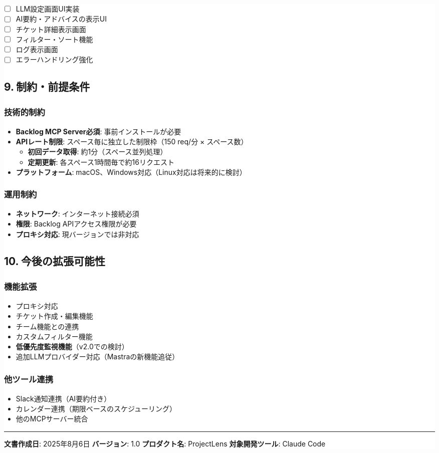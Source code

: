 - [ ] LLM設定画面UI実装
- [ ] AI要約・アドバイスの表示UI
- [ ] チケット詳細表示画面
- [ ] フィルター・ソート機能
- [ ] ログ表示画面
- [ ] エラーハンドリング強化

## 9. 制約・前提条件

### 技術的制約

- **Backlog MCP Server必須**: 事前インストールが必要
- **APIレート制限**: スペース毎に独立した制限枠（150 req/分 × スペース数）
    - **初回データ取得**: 約1分（スペース並列処理）
    - **定期更新**: 各スペース1時間毎で約16リクエスト
- **プラットフォーム**: macOS、Windows対応（Linux対応は将来的に検討）

### 運用制約

- **ネットワーク**: インターネット接続必須
- **権限**: Backlog APIアクセス権限が必要
- **プロキシ対応**: 現バージョンでは非対応

## 10. 今後の拡張可能性

### 機能拡張

- プロキシ対応
- チケット作成・編集機能
- チーム機能との連携
- カスタムフィルター機能
- **低優先度監視機能**（v2.0での検討）
- 追加LLMプロバイダー対応（Mastraの新機能追従）

### 他ツール連携

- Slack通知連携（AI要約付き）
- カレンダー連携（期限ベースのスケジューリング）
- 他のMCPサーバー統合

---

**文書作成日**: 2025年8月6日
**バージョン**: 1.0
**プロダクト名**: ProjectLens
**対象開発ツール**: Claude Code
